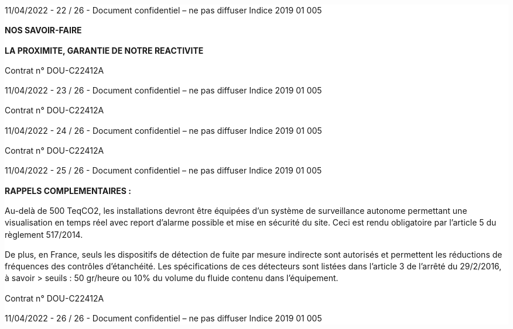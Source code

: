 11/04/2022 - 22 / 26 - Document confidentiel – ne pas diffuser
Indice 2019 01 005

**NOS SAVOIR-FAIRE**

**LA PROXIMITE, GARANTIE DE NOTRE REACTIVITE**

Contrat n° DOU-C22412A

11/04/2022 - 23 / 26 - Document confidentiel – ne pas diffuser
Indice 2019 01 005

Contrat n° DOU-C22412A

11/04/2022 - 24 / 26 - Document confidentiel – ne pas diffuser
Indice 2019 01 005

Contrat n° DOU-C22412A

11/04/2022 - 25 / 26 - Document confidentiel – ne pas diffuser
Indice 2019 01 005

**RAPPELS COMPLEMENTAIRES :**

Au-delà de 500 TeqCO2, les installations devront être équipées d’un système de surveillance autonome permettant une
visualisation en temps réel avec report d’alarme possible et mise en sécurité du site.
Ceci est rendu obligatoire par l’article 5 du règlement 517/2014.

De plus, en France, seuls les dispositifs de détection de fuite par mesure indirecte sont autorisés et permettent les
réductions de fréquences des contrôles d’étanchéité.
Les spécifications de ces détecteurs sont listées dans l’article 3 de l’arrêté du 29/2/2016, à savoir > seuils : 50 gr/heure ou
10% du volume du fluide contenu dans l’équipement.

Contrat n° DOU-C22412A

11/04/2022 - 26 / 26 - Document confidentiel – ne pas diffuser
Indice 2019 01 005

